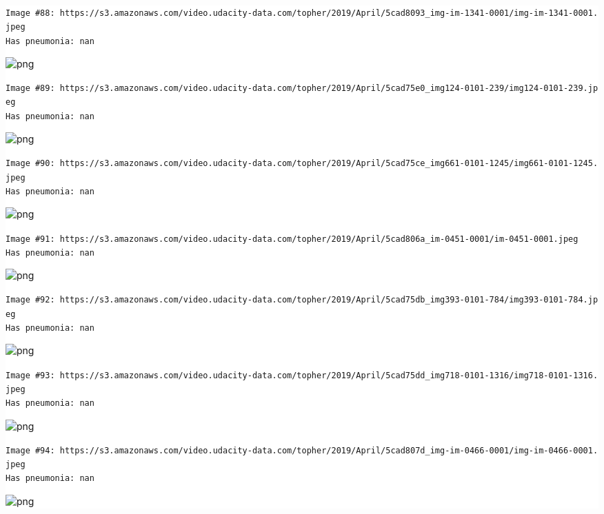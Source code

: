 
    Image #88: https://s3.amazonaws.com/video.udacity-data.com/topher/2019/April/5cad8093_img-im-1341-0001/img-im-1341-0001.jpeg
    Has pneumonia: nan
    


![png](x_ray_analyzer_files/x_ray_analyzer_2_175.png)


    Image #89: https://s3.amazonaws.com/video.udacity-data.com/topher/2019/April/5cad75e0_img124-0101-239/img124-0101-239.jpeg
    Has pneumonia: nan
    


![png](x_ray_analyzer_files/x_ray_analyzer_2_177.png)


    Image #90: https://s3.amazonaws.com/video.udacity-data.com/topher/2019/April/5cad75ce_img661-0101-1245/img661-0101-1245.jpeg
    Has pneumonia: nan
    


![png](x_ray_analyzer_files/x_ray_analyzer_2_179.png)


    Image #91: https://s3.amazonaws.com/video.udacity-data.com/topher/2019/April/5cad806a_im-0451-0001/im-0451-0001.jpeg
    Has pneumonia: nan
    


![png](x_ray_analyzer_files/x_ray_analyzer_2_181.png)


    Image #92: https://s3.amazonaws.com/video.udacity-data.com/topher/2019/April/5cad75db_img393-0101-784/img393-0101-784.jpeg
    Has pneumonia: nan
    


![png](x_ray_analyzer_files/x_ray_analyzer_2_183.png)


    Image #93: https://s3.amazonaws.com/video.udacity-data.com/topher/2019/April/5cad75dd_img718-0101-1316/img718-0101-1316.jpeg
    Has pneumonia: nan
    


![png](x_ray_analyzer_files/x_ray_analyzer_2_185.png)


    Image #94: https://s3.amazonaws.com/video.udacity-data.com/topher/2019/April/5cad807d_img-im-0466-0001/img-im-0466-0001.jpeg
    Has pneumonia: nan
    


![png](x_ray_analyzer_files/x_ray_analyzer_2_187.png)
